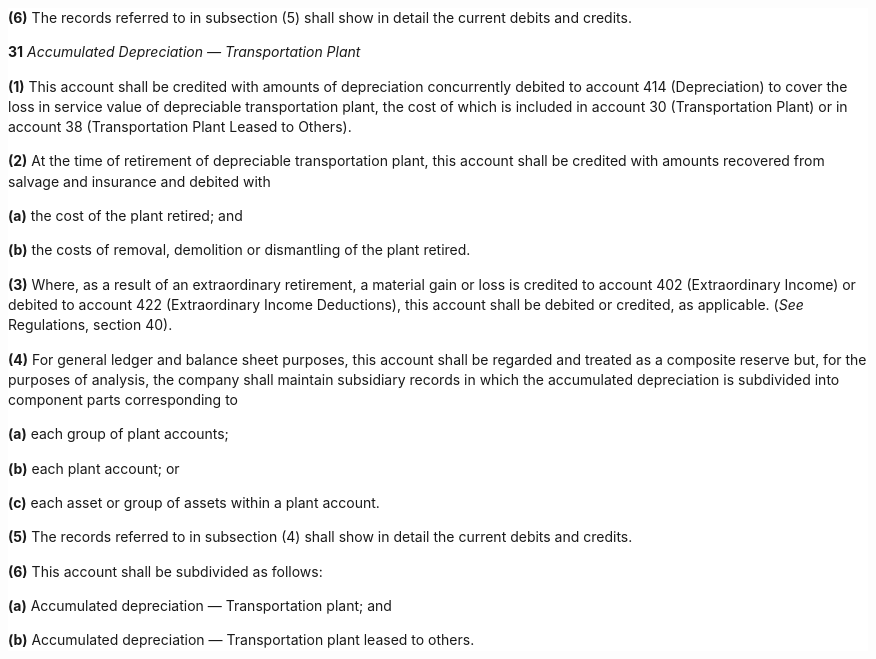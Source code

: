 


**(6)** The records referred to in subsection (5) shall show in detail the current debits and credits.




**31** *Accumulated Depreciation — Transportation Plant*

**(1)** This account shall be credited with amounts of depreciation concurrently debited to account 414 (Depreciation) to cover the loss in service value of depreciable transportation plant, the cost of which is included in account 30 (Transportation Plant) or in account 38 (Transportation Plant Leased to Others).



**(2)** At the time of retirement of depreciable transportation plant, this account shall be credited with amounts recovered from salvage and insurance and debited with

**(a)** the cost of the plant retired; and



**(b)** the costs of removal, demolition or dismantling of the plant retired.





**(3)** Where, as a result of an extraordinary retirement, a material gain or loss is credited to account 402 (Extraordinary Income) or debited to account 422 (Extraordinary Income Deductions), this account shall be debited or credited, as applicable. (*See* Regulations, section 40).



**(4)** For general ledger and balance sheet purposes, this account shall be regarded and treated as a composite reserve but, for the purposes of analysis, the company shall maintain subsidiary records in which the accumulated depreciation is subdivided into component parts corresponding to

**(a)** each group of plant accounts;



**(b)** each plant account; or



**(c)** each asset or group of assets within a plant account.





**(5)** The records referred to in subsection (4) shall show in detail the current debits and credits.



**(6)** This account shall be subdivided as follows:

**(a)** Accumulated depreciation — Transportation plant; and



**(b)** Accumulated depreciation — Transportation plant leased to others.




